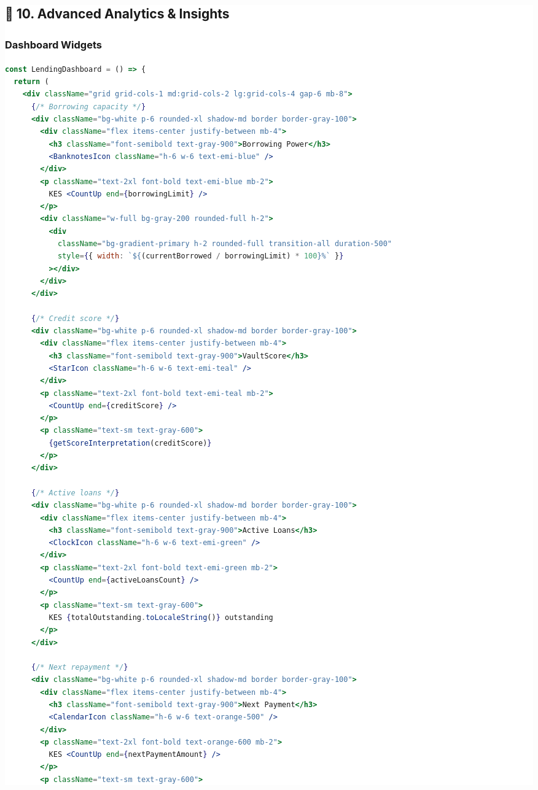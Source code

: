 
## 🔹 10. Advanced Analytics & Insights

### **Dashboard Widgets**
```jsx
const LendingDashboard = () => {
  return (
    <div className="grid grid-cols-1 md:grid-cols-2 lg:grid-cols-4 gap-6 mb-8">
      {/* Borrowing capacity */}
      <div className="bg-white p-6 rounded-xl shadow-md border border-gray-100">
        <div className="flex items-center justify-between mb-4">
          <h3 className="font-semibold text-gray-900">Borrowing Power</h3>
          <BanknotesIcon className="h-6 w-6 text-emi-blue" />
        </div>
        <p className="text-2xl font-bold text-emi-blue mb-2">
          KES <CountUp end={borrowingLimit} />
        </p>
        <div className="w-full bg-gray-200 rounded-full h-2">
          <div
            className="bg-gradient-primary h-2 rounded-full transition-all duration-500"
            style={{ width: `${(currentBorrowed / borrowingLimit) * 100}%` }}
          ></div>
        </div>
      </div>

      {/* Credit score */}
      <div className="bg-white p-6 rounded-xl shadow-md border border-gray-100">
        <div className="flex items-center justify-between mb-4">
          <h3 className="font-semibold text-gray-900">VaultScore</h3>
          <StarIcon className="h-6 w-6 text-emi-teal" />
        </div>
        <p className="text-2xl font-bold text-emi-teal mb-2">
          <CountUp end={creditScore} />
        </p>
        <p className="text-sm text-gray-600">
          {getScoreInterpretation(creditScore)}
        </p>
      </div>

      {/* Active loans */}
      <div className="bg-white p-6 rounded-xl shadow-md border border-gray-100">
        <div className="flex items-center justify-between mb-4">
          <h3 className="font-semibold text-gray-900">Active Loans</h3>
          <ClockIcon className="h-6 w-6 text-emi-green" />
        </div>
        <p className="text-2xl font-bold text-emi-green mb-2">
          <CountUp end={activeLoansCount} />
        </p>
        <p className="text-sm text-gray-600">
          KES {totalOutstanding.toLocaleString()} outstanding
        </p>
      </div>

      {/* Next repayment */}
      <div className="bg-white p-6 rounded-xl shadow-md border border-gray-100">
        <div className="flex items-center justify-between mb-4">
          <h3 className="font-semibold text-gray-900">Next Payment</h3>
          <CalendarIcon className="h-6 w-6 text-orange-500" />
        </div>
        <p className="text-2xl font-bold text-orange-600 mb-2">
          KES <CountUp end={nextPaymentAmount} />
        </p>
        <p className="text-sm text-gray-600">
```